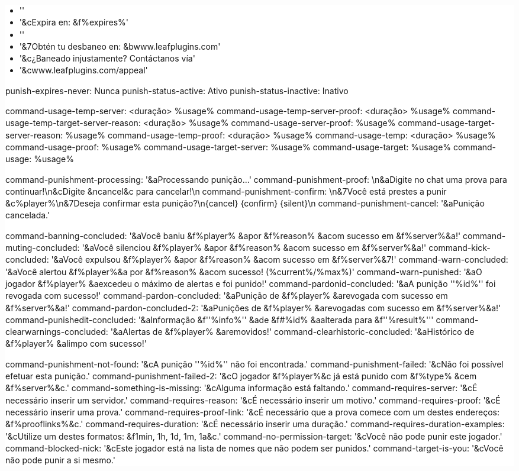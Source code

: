 - ''
- '&cExpira en: &f%expires%'
- ''
- '&7Obtén tu desbaneo en: &bwww.leafplugins.com'
- '&c¿Baneado injustamente? Contáctanos vía'
- '&cwww.leafplugins.com/appeal'
</code-block>
        </chapter>
        <chapter title="messages_pt.yml" collapsible="true">
<code-block lang="yaml">
punish-expires-never: Nunca
punish-status-active: Ativo
punish-status-inactive: Inativo

command-usage-temp-server: <jogador> <servidor> <duração> <motivo> %usage%
command-usage-temp-server-proof: <jogador> <servidor> <prova> <duração> <motivo> %usage%
command-usage-temp-target-server-reason: <jogador> <servidor> <duração> <motivo> %usage%
command-usage-server-proof: <jogador> <servidor> <prova> <motivo> %usage%
command-usage-target-server-reason: <jogador> <servidor> <motivo> %usage%
command-usage-temp-proof: <jogador> <prova> <duração> <motivo> %usage%
command-usage-temp: <jogador> <duração> <motivo> %usage%
command-usage-proof: <jogador> <prova> <motivo> %usage%
command-usage-target-server: <jogador> <servidor> %usage%
command-usage-target: <jogador> %usage%
command-usage: <jogador> <motivo> %usage%

command-punishment-processing: '&aProcessando punição...'
command-punishment-proof: \\n&aDigite no chat uma prova para continuar!\\n&cDigite &ncancel&c para cancelar!\\n
command-punishment-confirm: \\n&7Você está prestes a punir &c%player%\\n&7Deseja confirmar esta punição?\\n{cancel} {confirm} {silent}\\n
command-punishment-cancel: '&aPunição cancelada.'

command-banning-concluded: '&aVocê baniu &f%player% &apor &f%reason% &acom sucesso em &f%server%&a!'
command-muting-concluded: '&aVocê silenciou &f%player% &apor &f%reason% &acom sucesso em &f%server%&a!'
command-kick-concluded: '&aVocê expulsou &f%player% &apor &f%reason% &acom sucesso em &f%server%&7!'
command-warn-concluded: '&aVocê alertou &f%player%&a por &f%reason% &acom sucesso! (%current%/%max%)'
command-warn-punished: '&aO jogador &f%player% &aexcedeu o máximo de alertas e foi punido!'
command-pardonid-concluded: '&aA punição ''%id%'' foi revogada com sucesso!'
command-pardon-concluded: '&aPunição de &f%player% &arevogada com sucesso em &f%server%&a!'
command-pardon-concluded-2: '&aPunições de &f%player% &arevogadas com sucesso em &f%server%&a!'
command-punishedit-concluded: '&aInformação &f''%info%'' &ade &f#%id% &aalterada para &f''%result%'''
command-clearwarnings-concluded: '&aAlertas de &f%player% &aremovidos!'
command-clearhistoric-concluded: '&aHistórico de &f%player% &alimpo com sucesso!'

command-punishment-not-found: '&cA punição ''%id%'' não foi encontrada.'
command-punishment-failed: '&cNão foi possível efetuar esta punição.'
command-punishment-failed-2: '&cO jogador &f%player%&c já está punido com &f%type% &cem &f%server%&c.'
command-something-is-missing: '&cAlguma informação está faltando.'
command-requires-server: '&cÉ necessário inserir um servidor.'
command-requires-reason: '&cÉ necessário inserir um motivo.'
command-requires-proof: '&cÉ necessário inserir uma prova.'
command-requires-proof-link: '&cÉ necessário que a prova comece com um destes endereços: &f%prooflinks%&c.'
command-requires-duration: '&cÉ necessário inserir uma duração.'
command-requires-duration-examples: '&cUtilize um destes formatos: &f1min, 1h, 1d, 1m, 1a&c.'
command-no-permission-target: '&cVocê não pode punir este jogador.'
command-blocked-nick: '&cEste jogador está na lista de nomes que não podem ser punidos.'
command-target-is-you: '&cVocê não pode punir a si mesmo.'